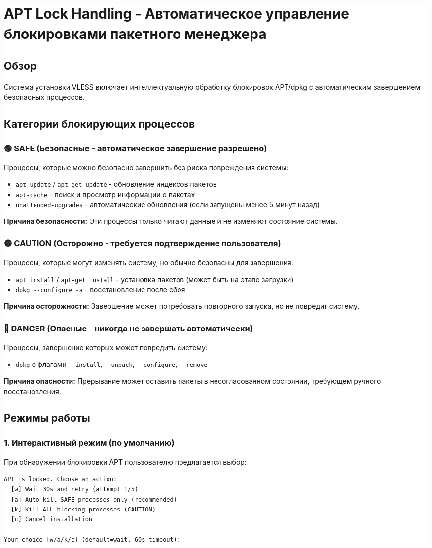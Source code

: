 # APT Lock Handling - Автоматическое управление блокировками пакетного менеджера

## Обзор

Система установки VLESS включает интеллектуальную обработку блокировок APT/dpkg с автоматическим завершением безопасных процессов.

## Категории блокирующих процессов

### 🟢 SAFE (Безопасные - автоматическое завершение разрешено)

Процессы, которые можно безопасно завершить без риска повреждения системы:

- `apt update` / `apt-get update` - обновление индексов пакетов
- `apt-cache` - поиск и просмотр информации о пакетах
- `unattended-upgrades` - автоматические обновления (если запущены менее 5 минут назад)

**Причина безопасности:** Эти процессы только читают данные и не изменяют состояние системы.

### 🟡 CAUTION (Осторожно - требуется подтверждение пользователя)

Процессы, которые могут изменять систему, но обычно безопасны для завершения:

- `apt install` / `apt-get install` - установка пакетов (может быть на этапе загрузки)
- `dpkg --configure -a` - восстановление после сбоя

**Причина осторожности:** Завершение может потребовать повторного запуска, но не повредит систему.

### 🔴 DANGER (Опасные - никогда не завершать автоматически)

Процессы, завершение которых может повредить систему:

- `dpkg` с флагами `--install`, `--unpack`, `--configure`, `--remove`

**Причина опасности:** Прерывание может оставить пакеты в несогласованном состоянии, требующем ручного восстановления.

## Режимы работы

### 1. Интерактивный режим (по умолчанию)

При обнаружении блокировки APT пользователю предлагается выбор:

```
APT is locked. Choose an action:
  [w] Wait 30s and retry (attempt 1/5)
  [a] Auto-kill SAFE processes only (recommended)
  [k] Kill ALL blocking processes (CAUTION)
  [c] Cancel installation

Your choice [w/a/k/c] (default=wait, 60s timeout):
```
